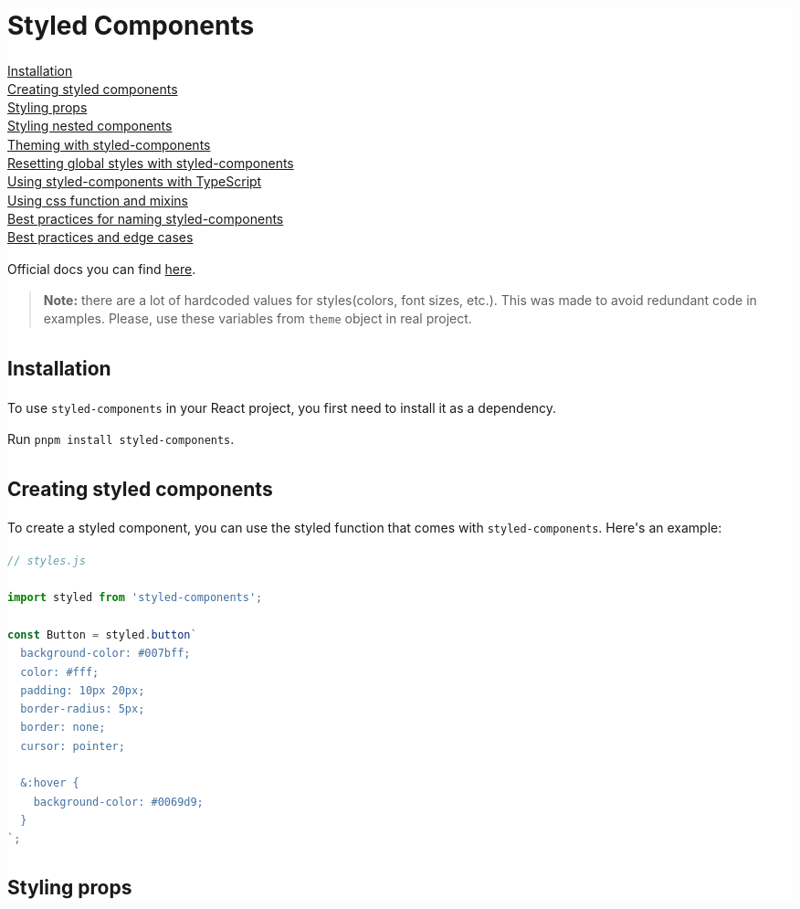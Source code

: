 # Styled Components
 
[Installation](#installation)   
[Creating styled components](#creating-styled-components)   
[Styling props](#styling-props)    
[Styling nested components](#styling-nested-components)   
[Theming with styled-components](#theming-with-styled-components)     
[Resetting global styles with styled-components](#resetting-global-styles-with-styled-components)   
[Using styled-components with TypeScript](#using-styled-components-with-typescript)    
[Using css function and mixins](#using-css-function-and-mixins)    
[Best practices for naming styled-components](#best-practices-for-naming-styled-components)   
[Best practices and edge cases](#best-practices-and-edge-cases)

Official docs you can find [here](https://styled-components.com/docs).

> **Note:** there are a lot of hardcoded values for styles(colors, font sizes, etc.). This was made to avoid redundant code in examples. Please, use these variables from `theme` object in real project.

## Installation

To use `styled-components` in your React project, you first need to install it as a dependency.

Run `pnpm install styled-components`.

## Creating styled components

To create a styled component, you can use the styled function that comes with `styled-components`. Here's an example:

```js
// styles.js

import styled from 'styled-components';

const Button = styled.button`
  background-color: #007bff;
  color: #fff;
  padding: 10px 20px;
  border-radius: 5px;
  border: none;
  cursor: pointer;

  &:hover {
    background-color: #0069d9;
  }
`;
```

## Styling props
